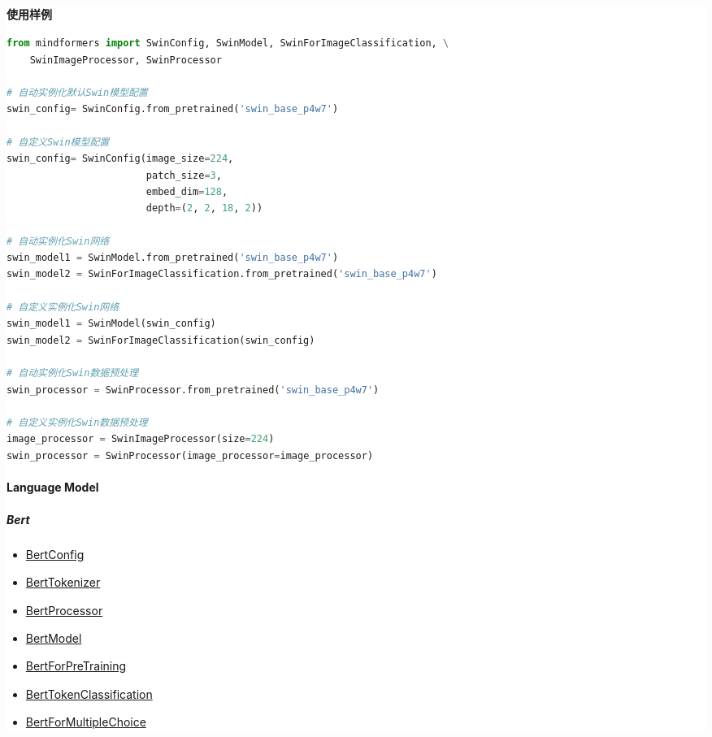 **使用样例**

```python
from mindformers import SwinConfig, SwinModel, SwinForImageClassification, \
    SwinImageProcessor, SwinProcessor

# 自动实例化默认Swin模型配置
swin_config= SwinConfig.from_pretrained('swin_base_p4w7')

# 自定义Swin模型配置
swin_config= SwinConfig(image_size=224,
                        patch_size=3,
                        embed_dim=128,
                        depth=(2, 2, 18, 2))

# 自动实例化Swin网络
swin_model1 = SwinModel.from_pretrained('swin_base_p4w7')
swin_model2 = SwinForImageClassification.from_pretrained('swin_base_p4w7')

# 自定义实例化Swin网络
swin_model1 = SwinModel(swin_config)
swin_model2 = SwinForImageClassification(swin_config)

# 自动实例化Swin数据预处理
swin_processor = SwinProcessor.from_pretrained('swin_base_p4w7')

# 自定义实例化Swin数据预处理
image_processor = SwinImageProcessor(size=224)
swin_processor = SwinProcessor(image_processor=image_processor)
```

#### Language Model

##### Bert

* [BertConfig](https://gitee.com/mindspore/mindformers/blob/r0.3/mindformers/models/bert/bert_config.py#L26)

* [BertTokenizer](https://gitee.com/mindspore/mindformers/blob/r0.3/mindformers/models/bert/bert_tokenizer.py#L309)

* [BertProcessor](https://gitee.com/mindspore/mindformers/blob/r0.3/mindformers/models/bert/bert_processor.py#L27)

* [BertModel](https://gitee.com/mindspore/mindformers/blob/r0.3/mindformers/models/bert/bert.py#L199)

* [BertForPreTraining](https://gitee.com/mindspore/mindformers/blob/r0.3/mindformers/models/bert/bert.py#L107)

* [BertTokenClassification](https://gitee.com/mindspore/mindformers/blob/r0.3/mindformers/models/bert/bert.py#L39)

* [BertForMultipleChoice](https://gitee.com/mindspore/mindformers/blob/r0.3/mindformers/models/bert/bert.py#L305)
